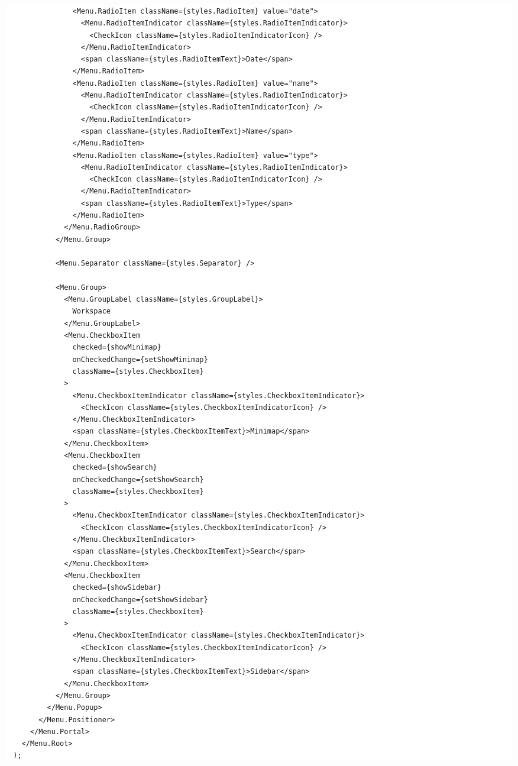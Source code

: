```tsx
                <Menu.RadioItem className={styles.RadioItem} value="date">
                  <Menu.RadioItemIndicator className={styles.RadioItemIndicator}>
                    <CheckIcon className={styles.RadioItemIndicatorIcon} />
                  </Menu.RadioItemIndicator>
                  <span className={styles.RadioItemText}>Date</span>
                </Menu.RadioItem>
                <Menu.RadioItem className={styles.RadioItem} value="name">
                  <Menu.RadioItemIndicator className={styles.RadioItemIndicator}>
                    <CheckIcon className={styles.RadioItemIndicatorIcon} />
                  </Menu.RadioItemIndicator>
                  <span className={styles.RadioItemText}>Name</span>
                </Menu.RadioItem>
                <Menu.RadioItem className={styles.RadioItem} value="type">
                  <Menu.RadioItemIndicator className={styles.RadioItemIndicator}>
                    <CheckIcon className={styles.RadioItemIndicatorIcon} />
                  </Menu.RadioItemIndicator>
                  <span className={styles.RadioItemText}>Type</span>
                </Menu.RadioItem>
              </Menu.RadioGroup>
            </Menu.Group>

            <Menu.Separator className={styles.Separator} />

            <Menu.Group>
              <Menu.GroupLabel className={styles.GroupLabel}>
                Workspace
              </Menu.GroupLabel>
              <Menu.CheckboxItem
                checked={showMinimap}
                onCheckedChange={setShowMinimap}
                className={styles.CheckboxItem}
              >
                <Menu.CheckboxItemIndicator className={styles.CheckboxItemIndicator}>
                  <CheckIcon className={styles.CheckboxItemIndicatorIcon} />
                </Menu.CheckboxItemIndicator>
                <span className={styles.CheckboxItemText}>Minimap</span>
              </Menu.CheckboxItem>
              <Menu.CheckboxItem
                checked={showSearch}
                onCheckedChange={setShowSearch}
                className={styles.CheckboxItem}
              >
                <Menu.CheckboxItemIndicator className={styles.CheckboxItemIndicator}>
                  <CheckIcon className={styles.CheckboxItemIndicatorIcon} />
                </Menu.CheckboxItemIndicator>
                <span className={styles.CheckboxItemText}>Search</span>
              </Menu.CheckboxItem>
              <Menu.CheckboxItem
                checked={showSidebar}
                onCheckedChange={setShowSidebar}
                className={styles.CheckboxItem}
              >
                <Menu.CheckboxItemIndicator className={styles.CheckboxItemIndicator}>
                  <CheckIcon className={styles.CheckboxItemIndicatorIcon} />
                </Menu.CheckboxItemIndicator>
                <span className={styles.CheckboxItemText}>Sidebar</span>
              </Menu.CheckboxItem>
            </Menu.Group>
          </Menu.Popup>
        </Menu.Positioner>
      </Menu.Portal>
    </Menu.Root>
  );
```